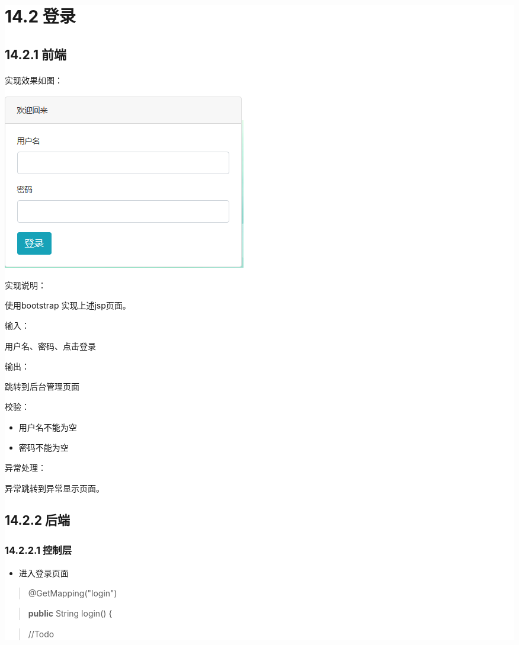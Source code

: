 14.2 登录
====

14.2.1 前端
----

实现效果如图：

![](media/cf006cc5ef09b7b7941f639e3cd0c345.png) 

实现说明：

使用bootstrap 实现上述jsp页面。

输入：

用户名、密码、点击登录

输出：

跳转到后台管理页面

校验：

-   用户名不能为空

-   密码不能为空

异常处理：

异常跳转到异常显示页面。

14.2.2 后端
----

### 14.2.2.1  控制层

-   进入登录页面

>   \@GetMapping("login")

>   **public** String login() {

>   //Todo
